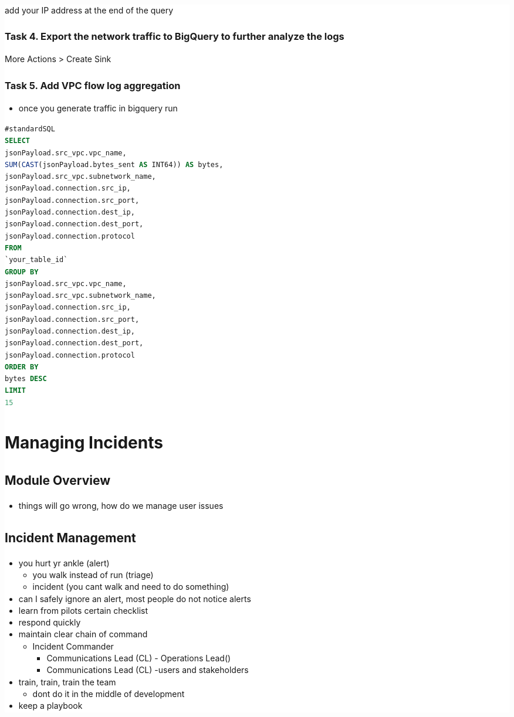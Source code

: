 add your IP address at the end of the query
### Task 4. Export the network traffic to BigQuery to further analyze the logs
More Actions > Create Sink
### Task 5. Add VPC flow log aggregation
* once you generate traffic in bigquery run
```sql
#standardSQL
SELECT
jsonPayload.src_vpc.vpc_name,
SUM(CAST(jsonPayload.bytes_sent AS INT64)) AS bytes,
jsonPayload.src_vpc.subnetwork_name,
jsonPayload.connection.src_ip,
jsonPayload.connection.src_port,
jsonPayload.connection.dest_ip,
jsonPayload.connection.dest_port,
jsonPayload.connection.protocol
FROM
`your_table_id`
GROUP BY
jsonPayload.src_vpc.vpc_name,
jsonPayload.src_vpc.subnetwork_name,
jsonPayload.connection.src_ip,
jsonPayload.connection.src_port,
jsonPayload.connection.dest_ip,
jsonPayload.connection.dest_port,
jsonPayload.connection.protocol
ORDER BY
bytes DESC
LIMIT
15
```

# Managing Incidents

## Module Overview
* things will go wrong, how do we manage user issues

## Incident Management
* you hurt yr ankle (alert)
  * you walk instead of run (triage)
  * incident (you cant walk and need to do something)
* can I safely ignore an alert, most people do not notice alerts
* learn from pilots certain checklist
* respond quickly
* maintain clear chain of command
  * Incident Commander
    * Communications Lead (CL) - Operations Lead()
    * Communications Lead (CL) -users and stakeholders
* train, train, train the team
  * dont do it in the middle of development
* keep a playbook
